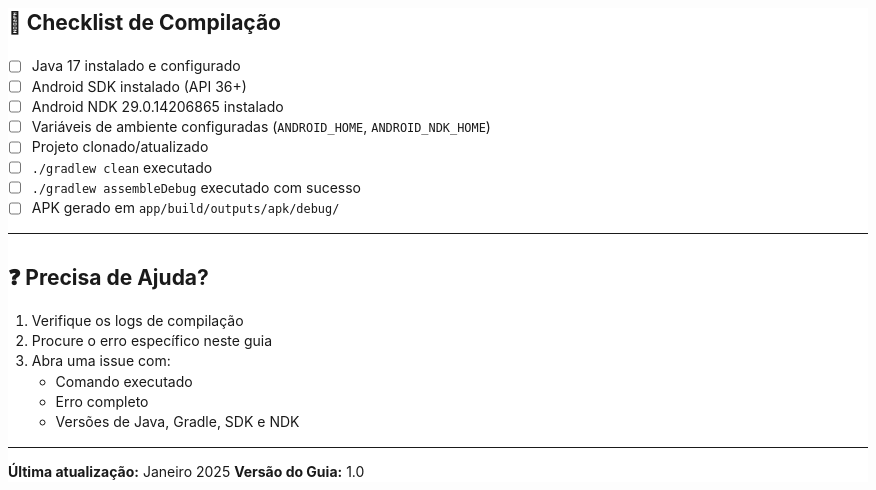 
## 🎯 Checklist de Compilação

- [ ] Java 17 instalado e configurado
- [ ] Android SDK instalado (API 36+)
- [ ] Android NDK 29.0.14206865 instalado
- [ ] Variáveis de ambiente configuradas (`ANDROID_HOME`, `ANDROID_NDK_HOME`)
- [ ] Projeto clonado/atualizado
- [ ] `./gradlew clean` executado
- [ ] `./gradlew assembleDebug` executado com sucesso
- [ ] APK gerado em `app/build/outputs/apk/debug/`

---

## ❓ Precisa de Ajuda?

1. Verifique os logs de compilação
2. Procure o erro específico neste guia
3. Abra uma issue com:
   - Comando executado
   - Erro completo
   - Versões de Java, Gradle, SDK e NDK

---

**Última atualização:** Janeiro 2025
**Versão do Guia:** 1.0
